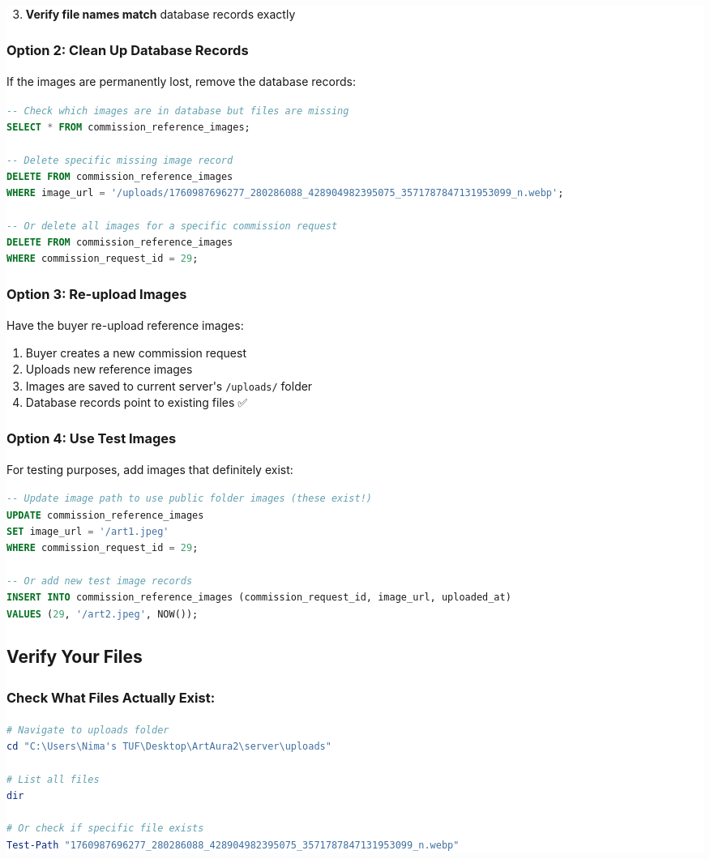 3. **Verify file names match** database records exactly

### Option 2: Clean Up Database Records
If the images are permanently lost, remove the database records:

```sql
-- Check which images are in database but files are missing
SELECT * FROM commission_reference_images;

-- Delete specific missing image record
DELETE FROM commission_reference_images 
WHERE image_url = '/uploads/1760987696277_280286088_428904982395075_3571787847131953099_n.webp';

-- Or delete all images for a specific commission request
DELETE FROM commission_reference_images 
WHERE commission_request_id = 29;
```

### Option 3: Re-upload Images
Have the buyer re-upload reference images:

1. Buyer creates a new commission request
2. Uploads new reference images
3. Images are saved to current server's `/uploads/` folder
4. Database records point to existing files ✅

### Option 4: Use Test Images
For testing purposes, add images that definitely exist:

```sql
-- Update image path to use public folder images (these exist!)
UPDATE commission_reference_images 
SET image_url = '/art1.jpeg' 
WHERE commission_request_id = 29;

-- Or add new test image records
INSERT INTO commission_reference_images (commission_request_id, image_url, uploaded_at) 
VALUES (29, '/art2.jpeg', NOW());
```

## Verify Your Files

### Check What Files Actually Exist:
```powershell
# Navigate to uploads folder
cd "C:\Users\Nima's TUF\Desktop\ArtAura2\server\uploads"

# List all files
dir

# Or check if specific file exists
Test-Path "1760987696277_280286088_428904982395075_3571787847131953099_n.webp"
```
